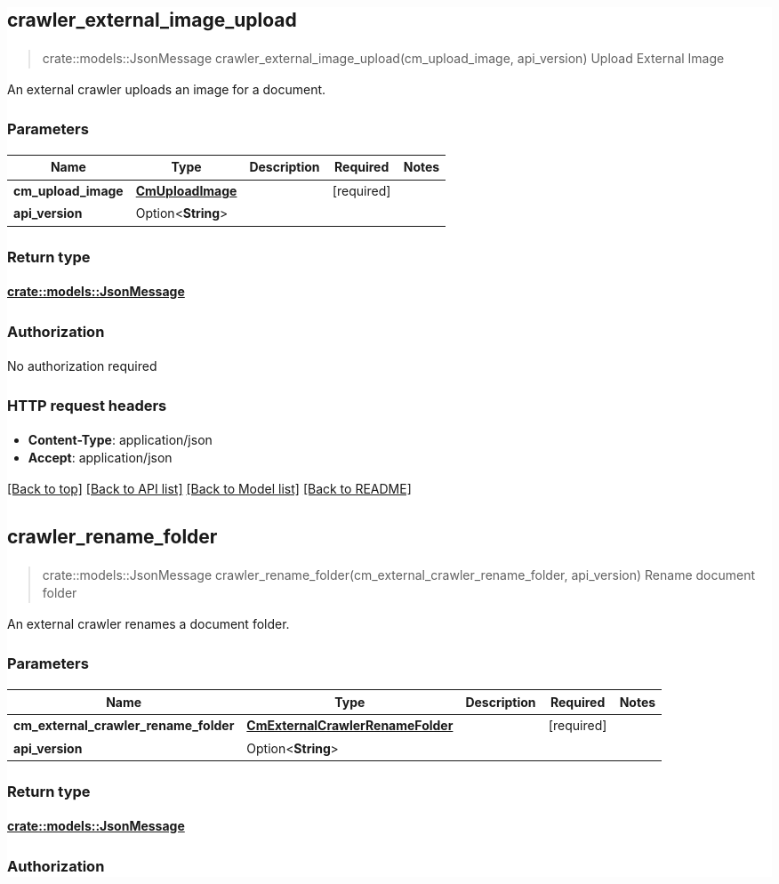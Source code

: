 
## crawler_external_image_upload

> crate::models::JsonMessage crawler_external_image_upload(cm_upload_image, api_version)
Upload External Image

An external crawler uploads an image for a document.

### Parameters


Name | Type | Description  | Required | Notes
------------- | ------------- | ------------- | ------------- | -------------
**cm_upload_image** | [**CmUploadImage**](CmUploadImage.md) |  | [required] |
**api_version** | Option<**String**> |  |  |

### Return type

[**crate::models::JsonMessage**](JsonMessage.md)

### Authorization

No authorization required

### HTTP request headers

- **Content-Type**: application/json
- **Accept**: application/json

[[Back to top]](#) [[Back to API list]](../README.md#documentation-for-api-endpoints) [[Back to Model list]](../README.md#documentation-for-models) [[Back to README]](../README.md)


## crawler_rename_folder

> crate::models::JsonMessage crawler_rename_folder(cm_external_crawler_rename_folder, api_version)
Rename document folder

An external crawler renames a document folder.

### Parameters


Name | Type | Description  | Required | Notes
------------- | ------------- | ------------- | ------------- | -------------
**cm_external_crawler_rename_folder** | [**CmExternalCrawlerRenameFolder**](CmExternalCrawlerRenameFolder.md) |  | [required] |
**api_version** | Option<**String**> |  |  |

### Return type

[**crate::models::JsonMessage**](JsonMessage.md)

### Authorization
